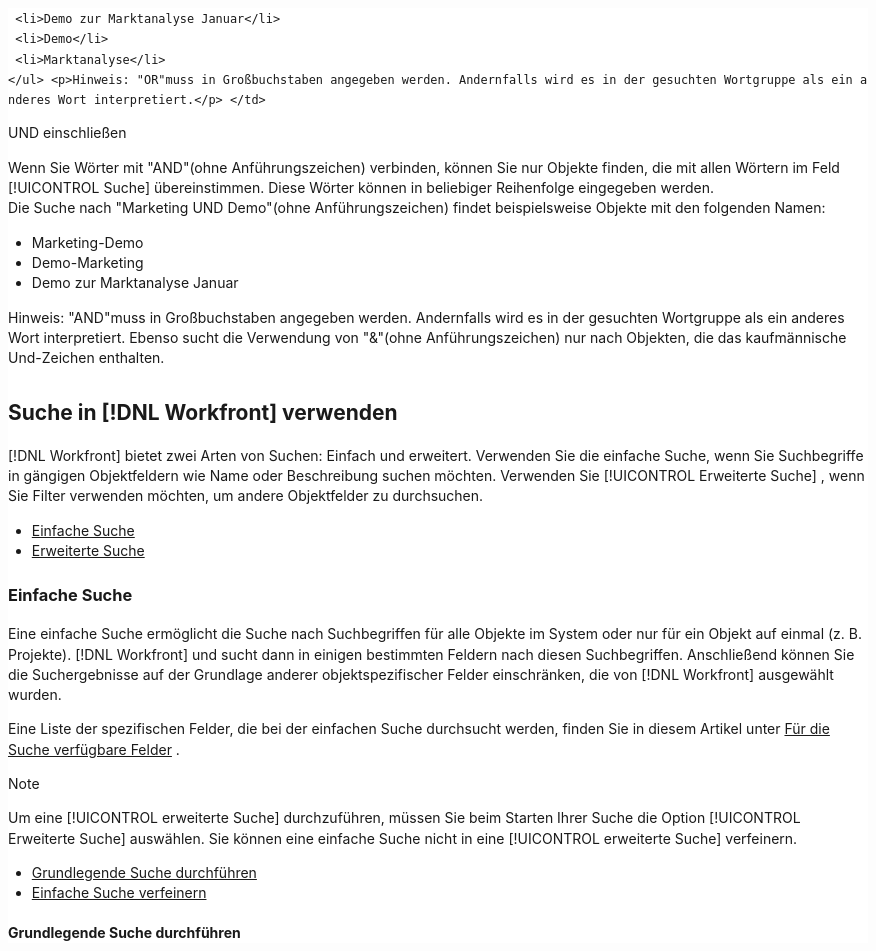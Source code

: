      <li>Demo zur Marktanalyse Januar</li> 
     <li>Demo</li> 
     <li>Marktanalyse</li> 
    </ul> <p>Hinweis: "OR"muss in Großbuchstaben angegeben werden. Andernfalls wird es in der gesuchten Wortgruppe als ein anderes Wort interpretiert.</p> </td> 
  </tr> 
  <tr> 
   <td>UND einschließen</td> 
   <td> <p>Wenn Sie Wörter mit "AND"(ohne Anführungszeichen) verbinden, können Sie nur Objekte finden, die mit allen Wörtern im Feld [!UICONTROL Suche] übereinstimmen. Diese Wörter können in beliebiger Reihenfolge eingegeben werden.<br>Die Suche nach "Marketing UND Demo"(ohne Anführungszeichen) findet beispielsweise Objekte mit den folgenden Namen:</p> 
    <ul> 
     <li>Marketing-Demo</li> 
     <li>Demo-Marketing</li> 
     <li>Demo zur Marktanalyse Januar</li> 
    </ul> <p>Hinweis: "AND"muss in Großbuchstaben angegeben werden. Andernfalls wird es in der gesuchten Wortgruppe als ein anderes Wort interpretiert. Ebenso sucht die Verwendung von "&amp;"(ohne Anführungszeichen) nur nach Objekten, die das kaufmännische Und-Zeichen enthalten.</p> </td> 
  </tr> 
 </tbody> 
</table>

## Suche in [!DNL Workfront] verwenden

[!DNL Workfront] bietet zwei Arten von Suchen: Einfach und erweitert. Verwenden Sie die einfache Suche, wenn Sie Suchbegriffe in gängigen Objektfeldern wie Name oder Beschreibung suchen möchten. Verwenden Sie [!UICONTROL Erweiterte Suche] , wenn Sie Filter verwenden möchten, um andere Objektfelder zu durchsuchen.

* [Einfache Suche](#basic-search)
* [Erweiterte Suche](#advanced-search)

### Einfache Suche

Eine einfache Suche ermöglicht die Suche nach Suchbegriffen für alle Objekte im System oder nur für ein Objekt auf einmal (z. B. Projekte). [!DNL Workfront] und sucht dann in einigen bestimmten Feldern nach diesen Suchbegriffen. Anschließend können Sie die Suchergebnisse auf der Grundlage anderer objektspezifischer Felder einschränken, die von [!DNL Workfront] ausgewählt wurden.

Eine Liste der spezifischen Felder, die bei der einfachen Suche durchsucht werden, finden Sie in diesem Artikel unter [Für die Suche verfügbare Felder](#fields-available-for-search) .

>[!NOTE]
>
>Um eine [!UICONTROL erweiterte Suche] durchzuführen, müssen Sie beim Starten Ihrer Suche die Option [!UICONTROL Erweiterte Suche] auswählen. Sie können eine einfache Suche nicht in eine [!UICONTROL erweiterte Suche] verfeinern.

* [Grundlegende Suche durchführen](#perform-a-basic-search)
* [Einfache Suche verfeinern](#refine-a-basic-search)

#### Grundlegende Suche durchführen
